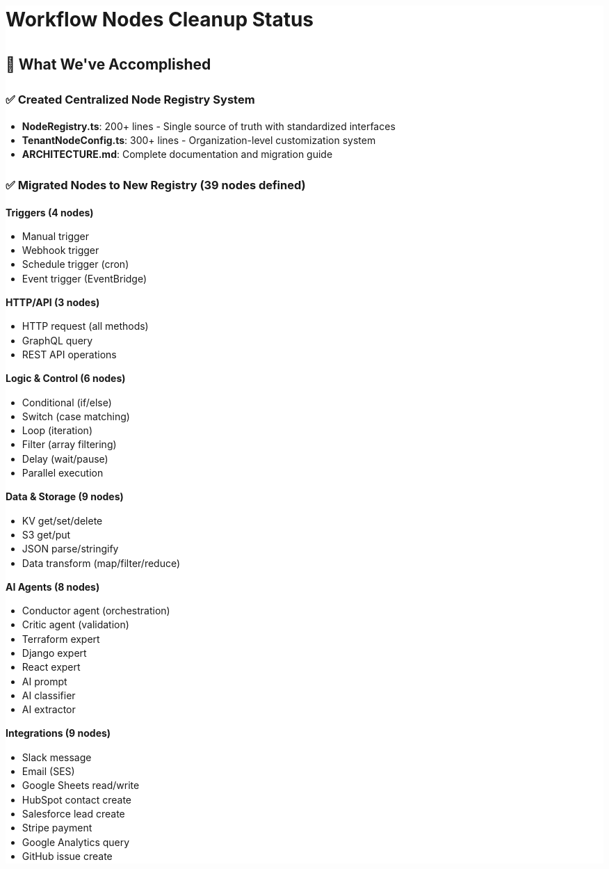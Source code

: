 # Workflow Nodes Cleanup Status

## 🎉 What We've Accomplished

### ✅ Created Centralized Node Registry System
- **NodeRegistry.ts**: 200+ lines - Single source of truth with standardized interfaces
- **TenantNodeConfig.ts**: 300+ lines - Organization-level customization system
- **ARCHITECTURE.md**: Complete documentation and migration guide

### ✅ Migrated Nodes to New Registry (39 nodes defined)

**Triggers (4 nodes)**
- Manual trigger
- Webhook trigger
- Schedule trigger (cron)
- Event trigger (EventBridge)

**HTTP/API (3 nodes)**
- HTTP request (all methods)
- GraphQL query
- REST API operations

**Logic & Control (6 nodes)**
- Conditional (if/else)
- Switch (case matching)
- Loop (iteration)
- Filter (array filtering)
- Delay (wait/pause)
- Parallel execution

**Data & Storage (9 nodes)**
- KV get/set/delete
- S3 get/put
- JSON parse/stringify
- Data transform (map/filter/reduce)

**AI Agents (8 nodes)**
- Conductor agent (orchestration)
- Critic agent (validation)
- Terraform expert
- Django expert
- React expert
- AI prompt
- AI classifier
- AI extractor

**Integrations (9 nodes)**
- Slack message
- Email (SES)
- Google Sheets read/write
- HubSpot contact create
- Salesforce lead create
- Stripe payment
- Google Analytics query
- GitHub issue create
